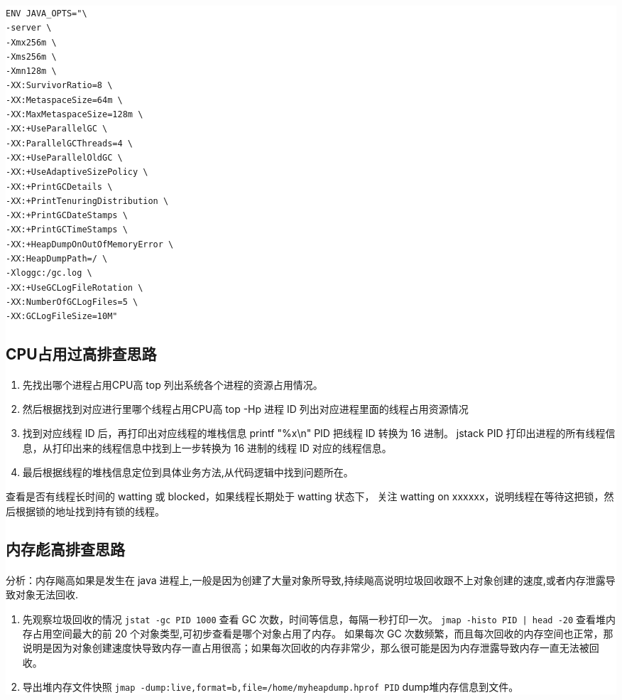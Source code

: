 ```shell
ENV JAVA_OPTS="\
-server \
-Xmx256m \
-Xms256m \
-Xmn128m \
-XX:SurvivorRatio=8 \
-XX:MetaspaceSize=64m \
-XX:MaxMetaspaceSize=128m \
-XX:+UseParallelGC \
-XX:ParallelGCThreads=4 \
-XX:+UseParallelOldGC \
-XX:+UseAdaptiveSizePolicy \
-XX:+PrintGCDetails \
-XX:+PrintTenuringDistribution \
-XX:+PrintGCDateStamps \
-XX:+PrintGCTimeStamps \
-XX:+HeapDumpOnOutOfMemoryError \
-XX:HeapDumpPath=/ \
-Xloggc:/gc.log \
-XX:+UseGCLogFileRotation \
-XX:NumberOfGCLogFiles=5 \
-XX:GCLogFileSize=10M"
```


## CPU占用过高排查思路

1. 先找出哪个进程占用CPU高
  top 列出系统各个进程的资源占用情况。

2. 然后根据找到对应进行里哪个线程占用CPU高
  top -Hp 进程 ID 列出对应进程里面的线程占用资源情况

3. 找到对应线程 ID 后，再打印出对应线程的堆栈信息
printf "%x\n" PID 把线程 ID 转换为 16 进制。
jstack PID 打印出进程的所有线程信息，从打印出来的线程信息中找到上一步转换为 16 进制的线程 ID 对应的线程信息。

4. 最后根据线程的堆栈信息定位到具体业务方法,从代码逻辑中找到问题所在。

查看是否有线程长时间的 watting 或 blocked，如果线程长期处于 watting 状态下， 关注 watting on xxxxxx，说明线程在等待这把锁，然后根据锁的地址找到持有锁的线程。

## 内存彪高排查思路

分析：内存飚高如果是发生在 java 进程上,一般是因为创建了大量对象所导致,持续飚高说明垃圾回收跟不上对象创建的速度,或者内存泄露导致对象无法回收.

1. 先观察垃圾回收的情况
  `jstat -gc PID 1000` 查看 GC 次数，时间等信息，每隔一秒打印一次。
  `jmap -histo PID | head -20` 查看堆内存占用空间最大的前 20 个对象类型,可初步查看是哪个对象占用了内存。
  如果每次 GC 次数频繁，而且每次回收的内存空间也正常，那说明是因为对象创建速度快导致内存一直占用很高；如果每次回收的内存非常少，那么很可能是因为内存泄露导致内存一直无法被回收。

2. 导出堆内存文件快照
  `jmap -dump:live,format=b,file=/home/myheapdump.hprof PID` dump堆内存信息到文件。
